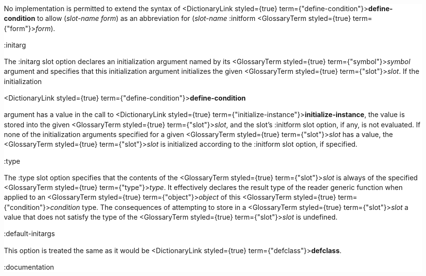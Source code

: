 

No implementation is permitted to extend the syntax of <DictionaryLink styled={true} term={"define-condition"}><b>define-condition</b></DictionaryLink> to allow (*slot-name form*) as an abbreviation for (*slot-name* :initform <GlossaryTerm styled={true} term={"form"}><i>form</i></GlossaryTerm>). 



:initarg 



The :initarg slot option declares an initialization argument named by its <GlossaryTerm styled={true} term={"symbol"}><i>symbol</i></GlossaryTerm> argument and specifies that this initialization argument initializes the given <GlossaryTerm styled={true} term={"slot"}><i>slot</i></GlossaryTerm>. If the initialization 







 



 



<DictionaryLink styled={true} term={"define-condition"}><b>define-condition</b></DictionaryLink> 



argument has a value in the call to <DictionaryLink styled={true} term={"initialize-instance"}><b>initialize-instance</b></DictionaryLink>, the value is stored into the given <GlossaryTerm styled={true} term={"slot"}><i>slot</i></GlossaryTerm>, and the slot’s :initform slot option, if any, is not evaluated. If none of the initialization arguments specified for a given <GlossaryTerm styled={true} term={"slot"}><i>slot</i></GlossaryTerm> has a value, the <GlossaryTerm styled={true} term={"slot"}><i>slot</i></GlossaryTerm> is initialized according to the :initform slot option, if specified. 



:type 



The :type slot option specifies that the contents of the <GlossaryTerm styled={true} term={"slot"}><i>slot</i></GlossaryTerm> is always of the specified <GlossaryTerm styled={true} term={"type"}><i>type</i></GlossaryTerm>. It effectively declares the result type of the reader generic function when applied to an <GlossaryTerm styled={true} term={"object"}><i>object</i></GlossaryTerm> of this <GlossaryTerm styled={true} term={"condition"}><i>condition</i></GlossaryTerm> type. The consequences of attempting to store in a <GlossaryTerm styled={true} term={"slot"}><i>slot</i></GlossaryTerm> a value that does not satisfy the type of the <GlossaryTerm styled={true} term={"slot"}><i>slot</i></GlossaryTerm> is undefined. 



:default-initargs 



This option is treated the same as it would be <DictionaryLink styled={true} term={"defclass"}><b>defclass</b></DictionaryLink>. 



:documentation 
